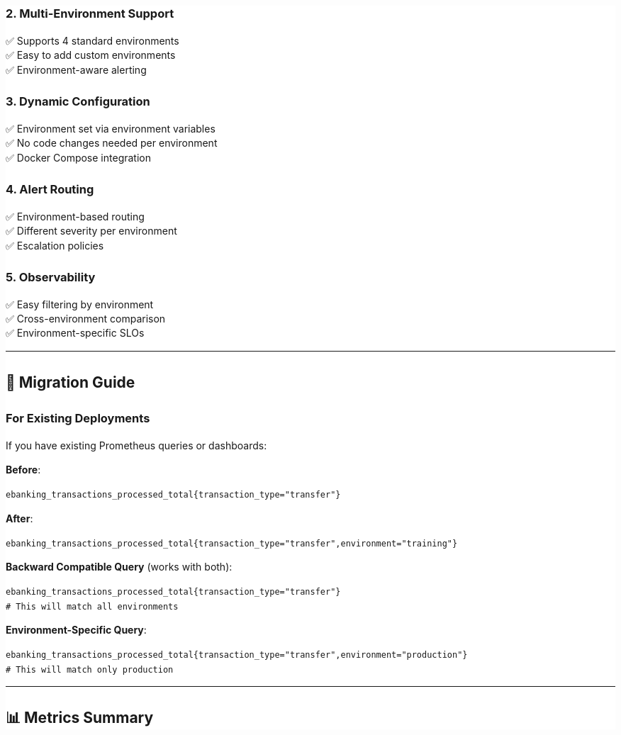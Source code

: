 ### **2. Multi-Environment Support**
✅ Supports 4 standard environments  
✅ Easy to add custom environments  
✅ Environment-aware alerting  

### **3. Dynamic Configuration**
✅ Environment set via environment variables  
✅ No code changes needed per environment  
✅ Docker Compose integration  

### **4. Alert Routing**
✅ Environment-based routing  
✅ Different severity per environment  
✅ Escalation policies  

### **5. Observability**
✅ Easy filtering by environment  
✅ Cross-environment comparison  
✅ Environment-specific SLOs  

---

## 🔄 Migration Guide

### **For Existing Deployments**

If you have existing Prometheus queries or dashboards:

**Before**:
```promql
ebanking_transactions_processed_total{transaction_type="transfer"}
```

**After**:
```promql
ebanking_transactions_processed_total{transaction_type="transfer",environment="training"}
```

**Backward Compatible Query** (works with both):
```promql
ebanking_transactions_processed_total{transaction_type="transfer"}
# This will match all environments
```

**Environment-Specific Query**:
```promql
ebanking_transactions_processed_total{transaction_type="transfer",environment="production"}
# This will match only production
```

---

## 📊 Metrics Summary
